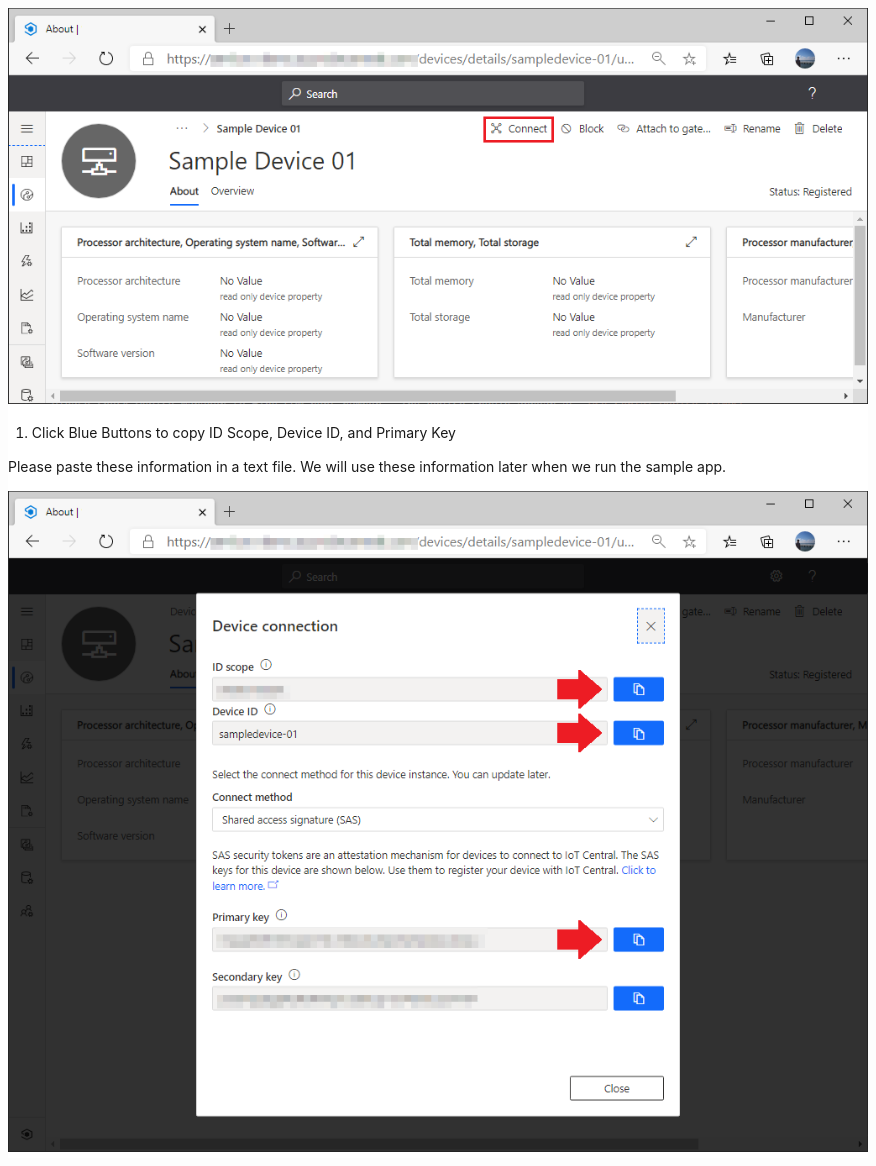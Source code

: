   ![IOTC_18](media/IOTC_18.png)

1. Click Blue Buttons to copy ID Scope, Device ID, and Primary Key

  Please paste these information in a text file.  We will use these information later when we run the sample app.

  ![IOTC_19](media/IOTC_19.png)
